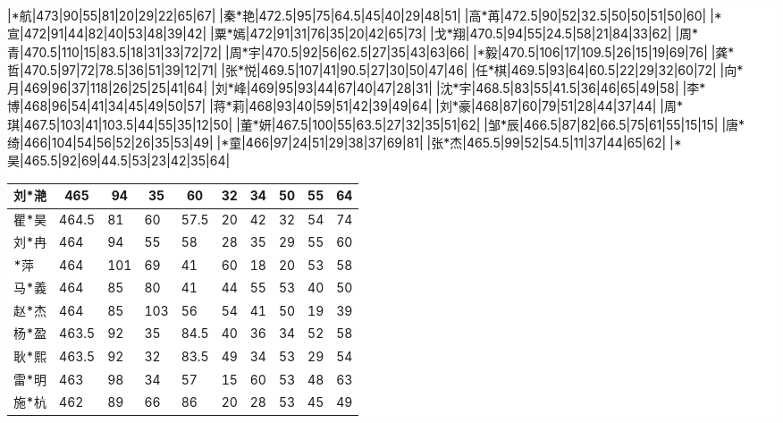 |\*航|473|90|55|81|20|29|22|65|67|
|秦\*艳|472\.5|95|75|64\.5|45|40|29|48|51|
|高\*苒|472\.5|90|52|32\.5|50|50|51|50|60|
|\*宣|472|91|44|82|40|53|48|39|42|
|粟\*嫣|472|91|31|76|35|20|42|65|73|
|戈\*翔|470\.5|94|55|24\.5|58|21|84|33|62|
|周\*青|470\.5|110|15|83\.5|18|31|33|72|72|
|周\*宇|470\.5|92|56|62\.5|27|35|43|63|66|
|\*毅|470\.5|106|17|109\.5|26|15|19|69|76|
|龚\*哲|470\.5|97|72|78\.5|36|51|39|12|71|
|张\*悦|469\.5|107|41|90\.5|27|30|50|47|46|
|任\*棋|469\.5|93|64|60\.5|22|29|32|60|72|
|向\*月|469|96|37|118|26|25|25|41|64|
|刘\*峰|469|95|93|44|67|40|47|28|31|
|沈\*宇|468\.5|83|55|41\.5|36|46|65|49|58|
|李\*博|468|96|54|41|34|45|49|50|57|
|蒋\*莉|468|93|40|59|51|42|39|49|64|
|刘\*豪|468|87|60|79|51|28|44|37|44|
|周\*琪|467\.5|103|41|103\.5|44|55|35|12|50|
|董\*妍|467\.5|100|55|63\.5|27|32|35|51|62|
|邹\*辰|466\.5|87|82|66\.5|75|61|55|15|15|
|唐\*绮|466|104|54|56|52|26|35|53|49|
|\*童|466|97|24|51|29|38|37|69|81|
|张\*杰|465\.5|99|52|54\.5|11|37|44|65|62|
|\*昊|465\.5|92|69|44\.5|53|23|42|35|64|



|刘\*滟|465|94|35|60|32|34|50|55|64|
| - | - | - | - | - | - | - | - | - | - |
|瞿\*昊|464\.5|81|60|57\.5|20|42|32|54|74|
|刘\*冉|464|94|55|58|28|35|29|55|60|
|\*萍|464|101|69|41|60|18|20|53|58|
|马\*義|464|85|80|41|44|55|53|40|50|
|赵\*杰|464|85|103|56|54|41|50|19|39|
|杨\*盈|463\.5|92|35|84\.5|40|36|34|52|58|
|耿\*熙|463\.5|92|32|83\.5|49|34|53|29|54|
|雷\*明|463|98|34|57|15|60|53|48|63|
|施\*杭|462|89|66|86|20|28|53|45|49|